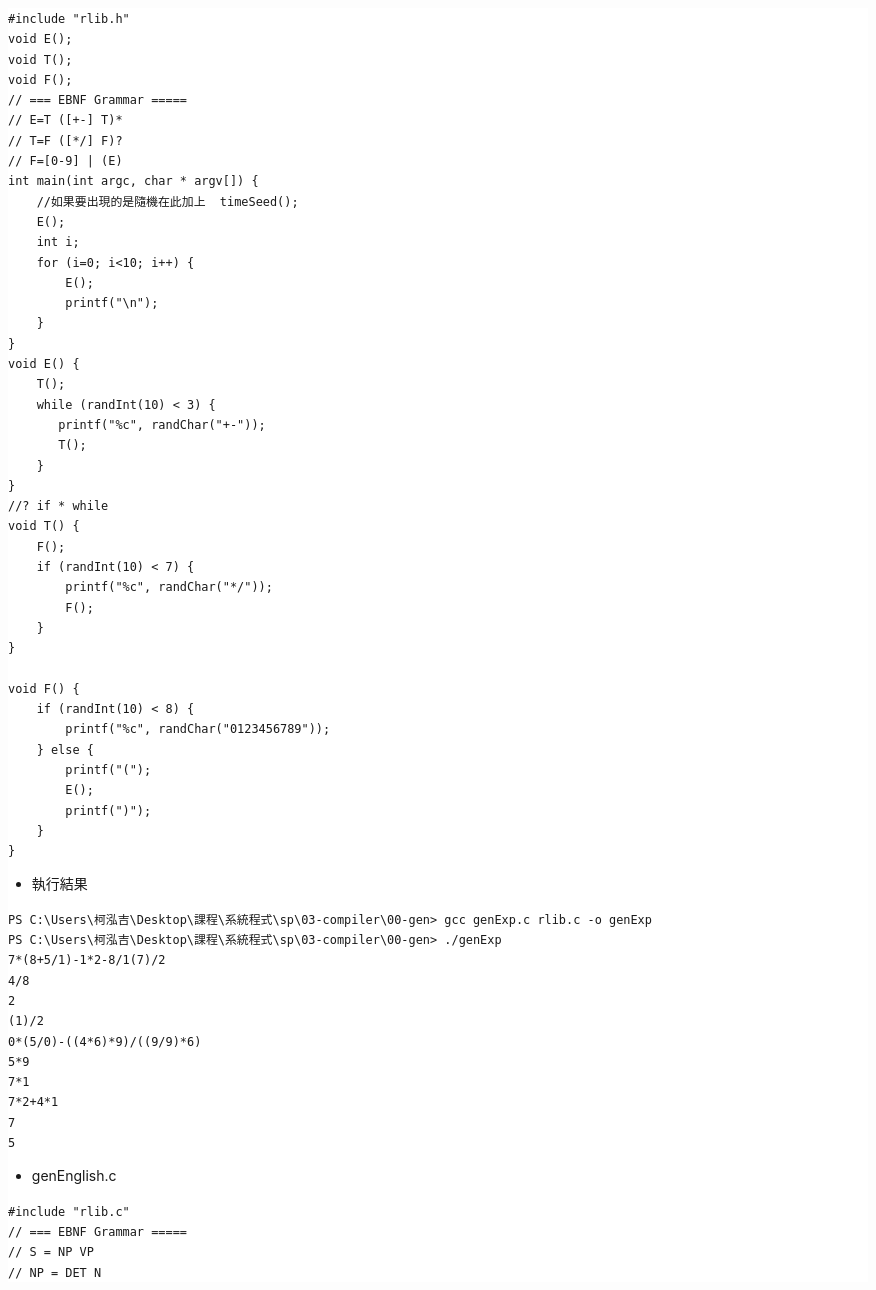 ```
#include "rlib.h"
void E();
void T();
void F();
// === EBNF Grammar =====
// E=T ([+-] T)*
// T=F ([*/] F)?
// F=[0-9] | (E)
int main(int argc, char * argv[]) {
	//如果要出現的是隨機在此加上  timeSeed();
    E();
	int i;
	for (i=0; i<10; i++) {
		E();
		printf("\n");
	}
}
void E() {
    T();
	while (randInt(10) < 3) {
       printf("%c", randChar("+-"));
	   T();
	}
}
//? if * while
void T() {
    F();
	if (randInt(10) < 7) {
		printf("%c", randChar("*/"));
		F();
	}
}

void F() {
    if (randInt(10) < 8) {
		printf("%c", randChar("0123456789"));
	} else {
		printf("(");
		E();
		printf(")");
	}
}
```
* 執行結果
```
PS C:\Users\柯泓吉\Desktop\課程\系統程式\sp\03-compiler\00-gen> gcc genExp.c rlib.c -o genExp
PS C:\Users\柯泓吉\Desktop\課程\系統程式\sp\03-compiler\00-gen> ./genExp
7*(8+5/1)-1*2-8/1(7)/2
4/8
2
(1)/2
0*(5/0)-((4*6)*9)/((9/9)*6)
5*9
7*1
7*2+4*1
7
5
```
* genEnglish.c
```
#include "rlib.c"
// === EBNF Grammar =====
// S = NP VP
// NP = DET N
```